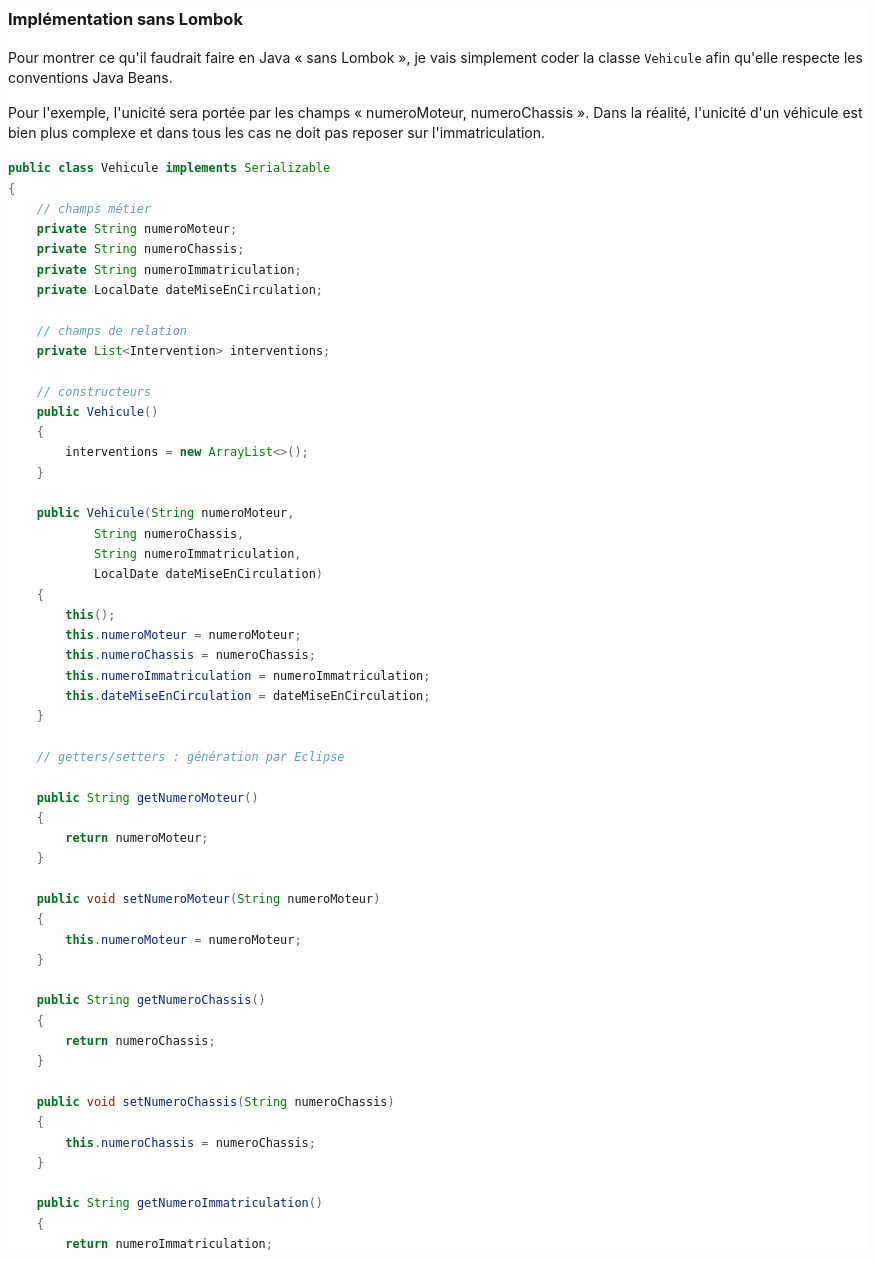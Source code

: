 ### Implémentation sans Lombok

Pour montrer ce qu'il faudrait faire en Java « sans Lombok », je vais simplement coder la classe `Vehicule` afin qu'elle respecte les conventions Java Beans.

Pour l'exemple, l'unicité sera portée par les champs « numeroMoteur, numeroChassis ».
Dans la réalité, l'unicité d'un véhicule est bien plus complexe et dans tous les cas
ne doit pas reposer sur l'immatriculation.

```java
public class Vehicule implements Serializable
{
	// champs métier
	private String numeroMoteur;
	private String numeroChassis;
	private String numeroImmatriculation;
	private LocalDate dateMiseEnCirculation;
	
	// champs de relation
	private List<Intervention> interventions;
	
	// constructeurs
	public Vehicule()
	{
		interventions = new ArrayList<>();
	}
	
	public Vehicule(String numeroMoteur, 
			String numeroChassis, 
			String numeroImmatriculation, 
			LocalDate dateMiseEnCirculation)
	{
		this();
		this.numeroMoteur = numeroMoteur;
		this.numeroChassis = numeroChassis;
		this.numeroImmatriculation = numeroImmatriculation;
		this.dateMiseEnCirculation = dateMiseEnCirculation;
	}

	// getters/setters : génération par Eclipse
	
	public String getNumeroMoteur() 
	{
		return numeroMoteur;
	}

	public void setNumeroMoteur(String numeroMoteur) 
	{
		this.numeroMoteur = numeroMoteur;
	}

	public String getNumeroChassis() 
	{
		return numeroChassis;
	}

	public void setNumeroChassis(String numeroChassis) 
	{
		this.numeroChassis = numeroChassis;
	}

	public String getNumeroImmatriculation() 
	{
		return numeroImmatriculation;
```